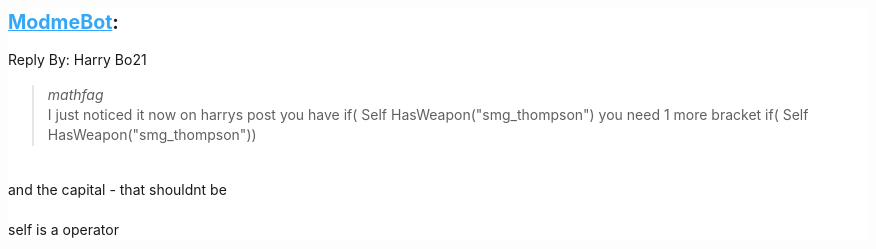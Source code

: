 <strong style="font-size: 1.4em;"><span style="text-decoration: underline;text-decoration-color: #34a7f9;"><span style="color:#34a7f9;">ModmeBot</span></span>:</strong>

<p>Reply By: Harry Bo21<br /><blockquote><em>mathfag</em><br />I just noticed it now on harrys post   you have if( Self HasWeapon(&quot;smg_thompson&quot;)  you need 1 more bracket   if( Self HasWeapon(&quot;smg_thompson&quot;))</blockquote><br /> and the capital - that shouldnt be<br /> <br />self is a operator</p>
